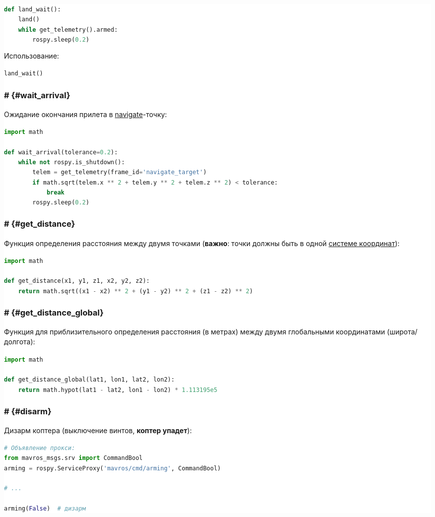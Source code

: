 ```python
def land_wait():
    land()
    while get_telemetry().armed:
        rospy.sleep(0.2)
```

Использование:

```python
land_wait()
```

### # {#wait_arrival}

Ожидание окончания прилета в [navigate](simple_offboard.md#navigate)-точку:

```python
import math

def wait_arrival(tolerance=0.2):
    while not rospy.is_shutdown():
        telem = get_telemetry(frame_id='navigate_target')
        if math.sqrt(telem.x ** 2 + telem.y ** 2 + telem.z ** 2) < tolerance:
            break
        rospy.sleep(0.2)
```

### # {#get_distance}

Функция определения расстояния между двумя точками (**важно**: точки должны быть в одной [системе координат](frames.md)):

```python
import math

def get_distance(x1, y1, z1, x2, y2, z2):
    return math.sqrt((x1 - x2) ** 2 + (y1 - y2) ** 2 + (z1 - z2) ** 2)
```

### # {#get_distance_global}

Функция для приблизительного определения расстояния (в метрах) между двумя глобальными координатами (широта/долгота):

```python
import math

def get_distance_global(lat1, lon1, lat2, lon2):
    return math.hypot(lat1 - lat2, lon1 - lon2) * 1.113195e5
```

### # {#disarm}

Дизарм коптера (выключение винтов, **коптер упадет**):

```python
# Объявление прокси:
from mavros_msgs.srv import CommandBool
arming = rospy.ServiceProxy('mavros/cmd/arming', CommandBool)

# ...

arming(False)  # дизарм
```
